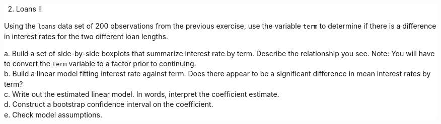 2. Loans II

Using the `loans` data set of 200 observations from the previous exercise, use the variable `term` to determine if there is a difference in interest rates for the two different loan lengths.

a. Build a set of side-by-side boxplots that summarize interest rate by term. Describe the relationship you see. Note: You will have to convert the `term` variable to a factor prior to continuing.   
b. Build a linear model fitting interest rate against term. Does there appear to be a significant difference in mean interest rates by term?   
c. Write out the estimated linear model. In words, interpret the coefficient estimate.     
d. Construct a bootstrap confidence interval on the coefficient.  
e. Check model assumptions.  

